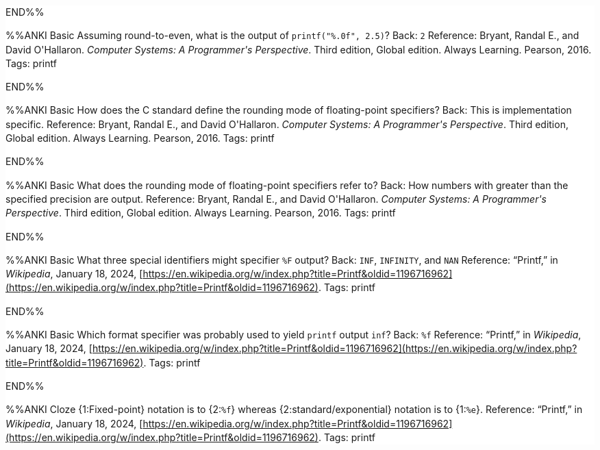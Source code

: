 END%%

%%ANKI
Basic
Assuming round-to-even, what is the output of `printf("%.0f", 2.5)`?
Back: `2`
Reference: Bryant, Randal E., and David O'Hallaron. *Computer Systems: A Programmer's Perspective*. Third edition, Global edition. Always Learning. Pearson, 2016.
Tags: printf

END%%

%%ANKI
Basic
How does the C standard define the rounding mode of floating-point specifiers?
Back: This is implementation specific.
Reference: Bryant, Randal E., and David O'Hallaron. *Computer Systems: A Programmer's Perspective*. Third edition, Global edition. Always Learning. Pearson, 2016.
Tags: printf

END%%

%%ANKI
Basic
What does the rounding mode of floating-point specifiers refer to?
Back: How numbers with greater than the specified precision are output.
Reference: Bryant, Randal E., and David O'Hallaron. *Computer Systems: A Programmer's Perspective*. Third edition, Global edition. Always Learning. Pearson, 2016.
Tags: printf

END%%

%%ANKI
Basic
What three special identifiers might specifier `%F` output?
Back: `INF`, `INFINITY`, and `NAN`
Reference: “Printf,” in *Wikipedia*, January 18, 2024, [https://en.wikipedia.org/w/index.php?title=Printf&oldid=1196716962](https://en.wikipedia.org/w/index.php?title=Printf&oldid=1196716962).
Tags: printf

END%%

%%ANKI
Basic
Which format specifier was probably used to yield `printf` output `inf`?
Back: `%f`
Reference: “Printf,” in *Wikipedia*, January 18, 2024, [https://en.wikipedia.org/w/index.php?title=Printf&oldid=1196716962](https://en.wikipedia.org/w/index.php?title=Printf&oldid=1196716962).
Tags: printf

END%%

%%ANKI
Cloze
{1:Fixed-point} notation is to {2:`%f`} whereas {2:standard/exponential} notation is to {1:`%e`}.
Reference: “Printf,” in *Wikipedia*, January 18, 2024, [https://en.wikipedia.org/w/index.php?title=Printf&oldid=1196716962](https://en.wikipedia.org/w/index.php?title=Printf&oldid=1196716962).
Tags: printf
